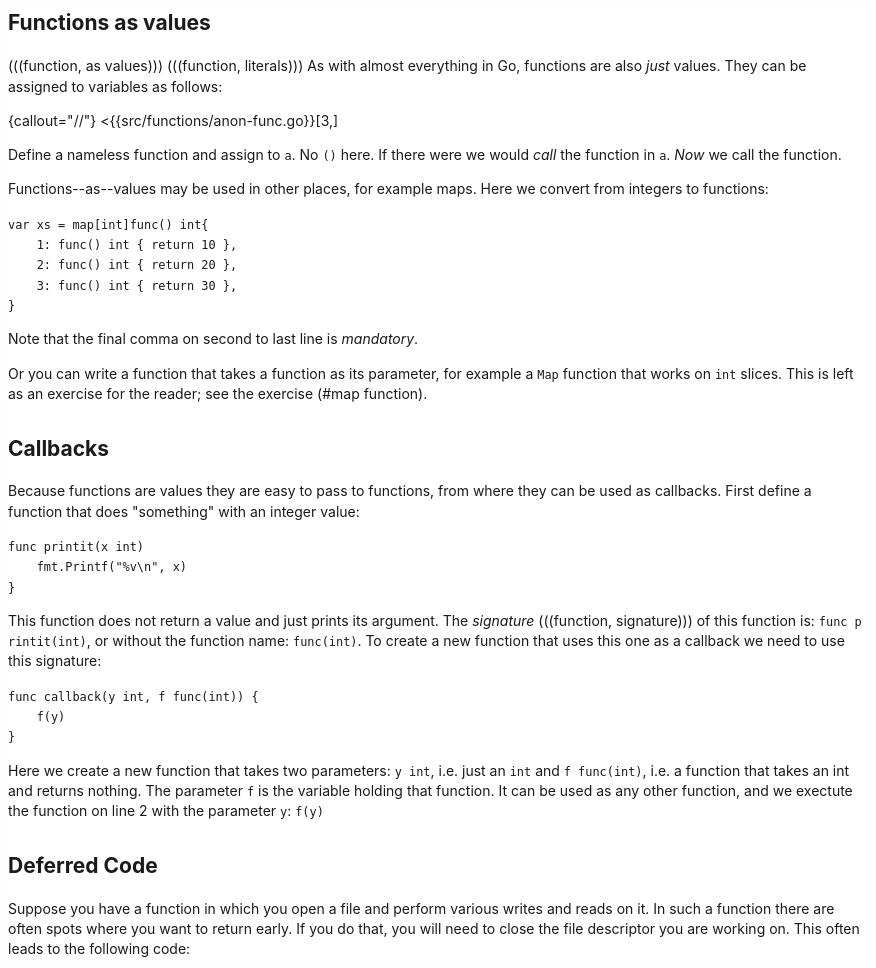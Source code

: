 
## Functions as values
(((function, as values))) (((function, literals)))
As with almost everything in Go, functions are also *just* values.
They can be assigned to variables as follows:

{callout="//"}
<{{src/functions/anon-func.go}}[3,]

Define a nameless function and assign to `a`.
No `()` here. If there were we would *call* the function in `a`.
*Now* we call the function.

Functions--as--values may be used in other places, for example maps.
Here we convert from integers to functions:

    var xs = map[int]func() int{
        1: func() int { return 10 },
        2: func() int { return 20 },
        3: func() int { return 30 },
    }

Note that the final comma on second to last line is *mandatory*.

Or you can write a function that takes a function as its parameter, for
example a `Map` function that works on `int` slices. This is
left as an exercise for the reader; see the exercise (#map function).


## Callbacks
Because functions are values they are easy to pass to functions, from where
they can be used as callbacks. First define a function that
does "something" with an integer value:

    func printit(x int)
        fmt.Printf("%v\n", x)
    }

This function does not return a value and just prints its argument. The *signature*
(((function, signature)))
of this function is: `func printit(int)`, or
without the function name: `func(int)`. To create a new function
that uses this one as a callback we need to use this signature:

    func callback(y int, f func(int)) {
        f(y)
    }

Here we create a new function that takes two parameters: `y int`, i.e. just an `int`
and `f func(int)`, i.e. a function that takes an int and returns nothing. The parameter `f`
is the variable holding that function. It can be used as any other function, and we exectute the
function on line 2 with the parameter `y`: `f(y)`


## Deferred Code
Suppose you have a function in which you open a file and perform various
writes and reads on it. In such a function there are often spots where
you want to return early. If you do that, you will need to close the file
descriptor you are working on. This often leads to the following code:
